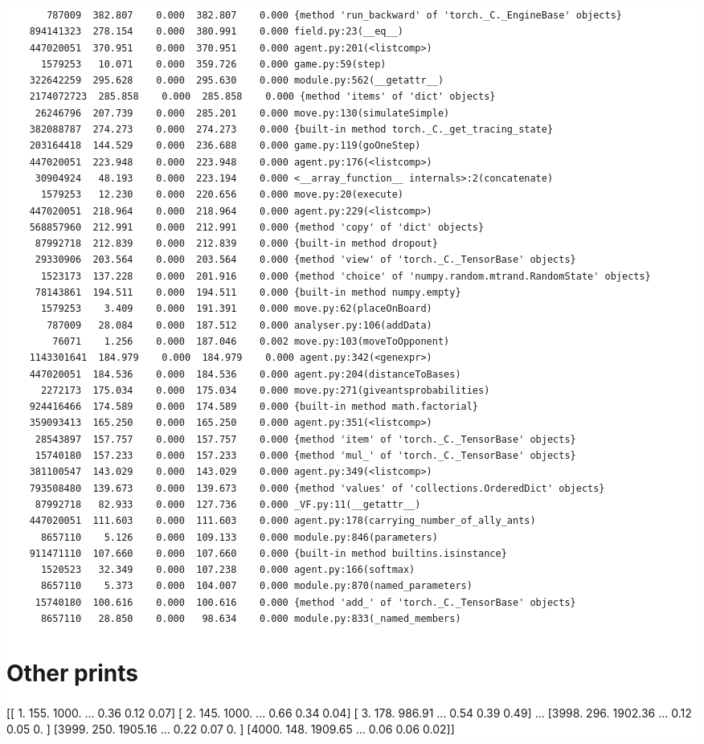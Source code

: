            787009  382.807    0.000  382.807    0.000 {method 'run_backward' of 'torch._C._EngineBase' objects}
        894141323  278.154    0.000  380.991    0.000 field.py:23(__eq__)
        447020051  370.951    0.000  370.951    0.000 agent.py:201(<listcomp>)
          1579253   10.071    0.000  359.726    0.000 game.py:59(step)
        322642259  295.628    0.000  295.630    0.000 module.py:562(__getattr__)
        2174072723  285.858    0.000  285.858    0.000 {method 'items' of 'dict' objects}
         26246796  207.739    0.000  285.201    0.000 move.py:130(simulateSimple)
        382088787  274.273    0.000  274.273    0.000 {built-in method torch._C._get_tracing_state}
        203164418  144.529    0.000  236.688    0.000 game.py:119(goOneStep)
        447020051  223.948    0.000  223.948    0.000 agent.py:176(<listcomp>)
         30904924   48.193    0.000  223.194    0.000 <__array_function__ internals>:2(concatenate)
          1579253   12.230    0.000  220.656    0.000 move.py:20(execute)
        447020051  218.964    0.000  218.964    0.000 agent.py:229(<listcomp>)
        568857960  212.991    0.000  212.991    0.000 {method 'copy' of 'dict' objects}
         87992718  212.839    0.000  212.839    0.000 {built-in method dropout}
         29330906  203.564    0.000  203.564    0.000 {method 'view' of 'torch._C._TensorBase' objects}
          1523173  137.228    0.000  201.916    0.000 {method 'choice' of 'numpy.random.mtrand.RandomState' objects}
         78143861  194.511    0.000  194.511    0.000 {built-in method numpy.empty}
          1579253    3.409    0.000  191.391    0.000 move.py:62(placeOnBoard)
           787009   28.084    0.000  187.512    0.000 analyser.py:106(addData)
            76071    1.256    0.000  187.046    0.002 move.py:103(moveToOpponent)
        1143301641  184.979    0.000  184.979    0.000 agent.py:342(<genexpr>)
        447020051  184.536    0.000  184.536    0.000 agent.py:204(distanceToBases)
          2272173  175.034    0.000  175.034    0.000 move.py:271(giveantsprobabilities)
        924416466  174.589    0.000  174.589    0.000 {built-in method math.factorial}
        359093413  165.250    0.000  165.250    0.000 agent.py:351(<listcomp>)
         28543897  157.757    0.000  157.757    0.000 {method 'item' of 'torch._C._TensorBase' objects}
         15740180  157.233    0.000  157.233    0.000 {method 'mul_' of 'torch._C._TensorBase' objects}
        381100547  143.029    0.000  143.029    0.000 agent.py:349(<listcomp>)
        793508480  139.673    0.000  139.673    0.000 {method 'values' of 'collections.OrderedDict' objects}
         87992718   82.933    0.000  127.736    0.000 _VF.py:11(__getattr__)
        447020051  111.603    0.000  111.603    0.000 agent.py:178(carrying_number_of_ally_ants)
          8657110    5.126    0.000  109.133    0.000 module.py:846(parameters)
        911471110  107.660    0.000  107.660    0.000 {built-in method builtins.isinstance}
          1520523   32.349    0.000  107.238    0.000 agent.py:166(softmax)
          8657110    5.373    0.000  104.007    0.000 module.py:870(named_parameters)
         15740180  100.616    0.000  100.616    0.000 {method 'add_' of 'torch._C._TensorBase' objects}
          8657110   28.850    0.000   98.634    0.000 module.py:833(_named_members)


# Other prints

[[   1.    155.   1000.   ...    0.36    0.12    0.07]
 [   2.    145.   1000.   ...    0.66    0.34    0.04]
 [   3.    178.    986.91 ...    0.54    0.39    0.49]
 ...
 [3998.    296.   1902.36 ...    0.12    0.05    0.  ]
 [3999.    250.   1905.16 ...    0.22    0.07    0.  ]
 [4000.    148.   1909.65 ...    0.06    0.06    0.02]]
